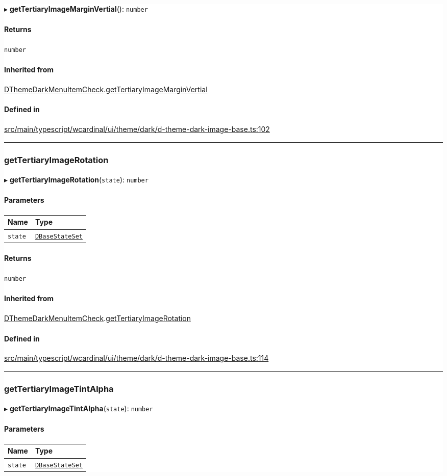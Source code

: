▸ **getTertiaryImageMarginVertial**(): `number`

#### Returns

`number`

#### Inherited from

[DThemeDarkMenuItemCheck](DThemeDarkMenuItemCheck.md).[getTertiaryImageMarginVertial](DThemeDarkMenuItemCheck.md#gettertiaryimagemarginvertial)

#### Defined in

[src/main/typescript/wcardinal/ui/theme/dark/d-theme-dark-image-base.ts:102](https://github.com/winter-cardinal/winter-cardinal-ui/blob/v0.457.0/src/main/typescript/wcardinal/ui/theme/dark/d-theme-dark-image-base.ts#L102)

___

### getTertiaryImageRotation

▸ **getTertiaryImageRotation**(`state`): `number`

#### Parameters

| Name | Type |
| :------ | :------ |
| `state` | [`DBaseStateSet`](../interfaces/DBaseStateSet.md) |

#### Returns

`number`

#### Inherited from

[DThemeDarkMenuItemCheck](DThemeDarkMenuItemCheck.md).[getTertiaryImageRotation](DThemeDarkMenuItemCheck.md#gettertiaryimagerotation)

#### Defined in

[src/main/typescript/wcardinal/ui/theme/dark/d-theme-dark-image-base.ts:114](https://github.com/winter-cardinal/winter-cardinal-ui/blob/v0.457.0/src/main/typescript/wcardinal/ui/theme/dark/d-theme-dark-image-base.ts#L114)

___

### getTertiaryImageTintAlpha

▸ **getTertiaryImageTintAlpha**(`state`): `number`

#### Parameters

| Name | Type |
| :------ | :------ |
| `state` | [`DBaseStateSet`](../interfaces/DBaseStateSet.md) |
